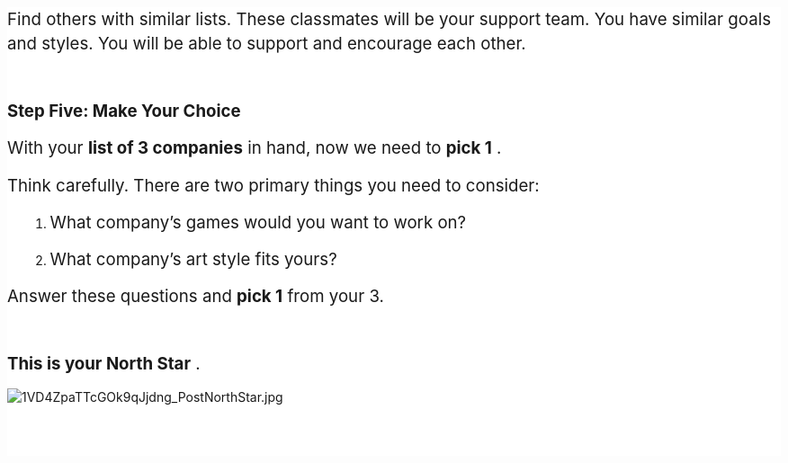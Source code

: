 <p><span style="font-size: 14pt;">Find others with similar lists. These classmates will be your support team. You have similar goals and styles. You will be able to support and encourage each other.</span></p>
</li>
</ol>
</li>
</ol>
<p>&nbsp;</p>
<p><span style="font-size: 14pt;"><strong>Step Five: Make Your Choice</strong></span></p>
<p><span style="font-size: 14pt;">With your <strong>list of 3 companies</strong> in hand, now we need to <strong>pick 1</strong> .</span></p>
<p><span style="font-size: 14pt;">Think carefully. There are two primary things you need to consider:</span></p>
<ol>
<li style="list-style-type: none;">
<ol>
<li>
<p><span style="font-size: 14pt;">What company’s games would you want to work on?</span></p>
</li>
<li>
<p><span style="font-size: 14pt;">What company’s art style fits yours?<br></span></p>
</li>
</ol>
</li>
</ol>
<p><span style="font-size: 14pt;">Answer these questions and <strong>pick 1</strong> from your 3.</span></p>
<p>&nbsp;</p>
<p><span style="font-size: 14pt;"><strong>This is your North Star</strong> .</span></p>
<p><img src="https://vertexschool.instructure.com/courses/288/files/16998/preview?verifier=32tMfZZl6o5mGuMLjCZdbhSNzwJXFPgZrF3YVLJk" alt="1VD4ZpaTTcGOk9qJjdng_PostNorthStar.jpg" width="806" height="1098" data-api-endpoint="https://vertexschool.instructure.com/api/v1/courses/288/files/16998" data-api-returntype="File"><br><br></p>
<p>&nbsp;</p>